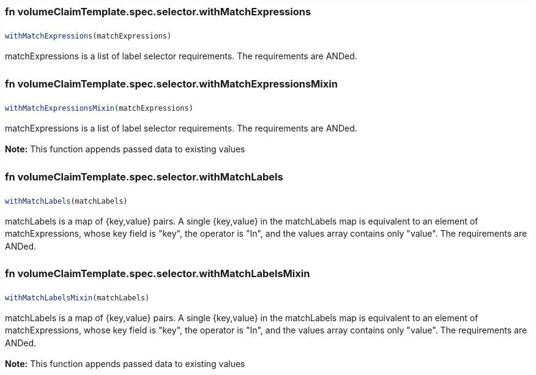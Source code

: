 ### fn volumeClaimTemplate.spec.selector.withMatchExpressions

```ts
withMatchExpressions(matchExpressions)
```

matchExpressions is a list of label selector requirements. The requirements are ANDed.

### fn volumeClaimTemplate.spec.selector.withMatchExpressionsMixin

```ts
withMatchExpressionsMixin(matchExpressions)
```

matchExpressions is a list of label selector requirements. The requirements are ANDed.

**Note:** This function appends passed data to existing values

### fn volumeClaimTemplate.spec.selector.withMatchLabels

```ts
withMatchLabels(matchLabels)
```

matchLabels is a map of {key,value} pairs. A single {key,value} in the matchLabels map is equivalent to an element of matchExpressions, whose key field is "key", the operator is "In", and the values array contains only "value". The requirements are ANDed.

### fn volumeClaimTemplate.spec.selector.withMatchLabelsMixin

```ts
withMatchLabelsMixin(matchLabels)
```

matchLabels is a map of {key,value} pairs. A single {key,value} in the matchLabels map is equivalent to an element of matchExpressions, whose key field is "key", the operator is "In", and the values array contains only "value". The requirements are ANDed.

**Note:** This function appends passed data to existing values
